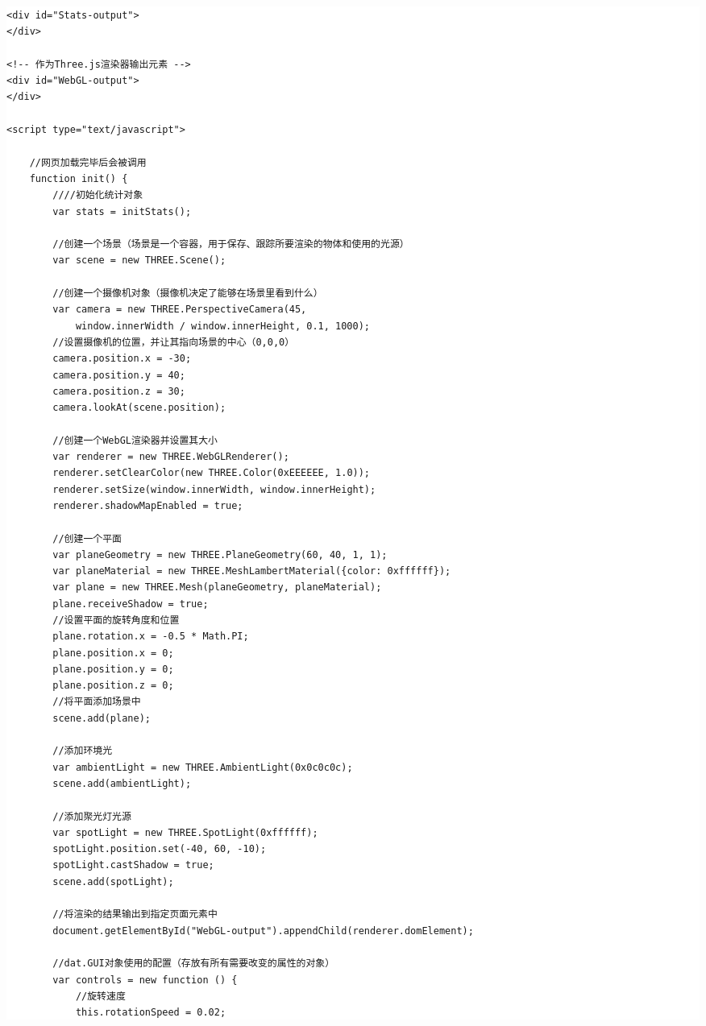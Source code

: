 ```
<div id="Stats-output">
</div>

<!-- 作为Three.js渲染器输出元素 -->
<div id="WebGL-output">
</div>

<script type="text/javascript">

    //网页加载完毕后会被调用
    function init() {
        ////初始化统计对象
        var stats = initStats();

        //创建一个场景（场景是一个容器，用于保存、跟踪所要渲染的物体和使用的光源）
        var scene = new THREE.Scene();

        //创建一个摄像机对象（摄像机决定了能够在场景里看到什么）
        var camera = new THREE.PerspectiveCamera(45,
            window.innerWidth / window.innerHeight, 0.1, 1000);
        //设置摄像机的位置，并让其指向场景的中心（0,0,0）
        camera.position.x = -30;
        camera.position.y = 40;
        camera.position.z = 30;
        camera.lookAt(scene.position);

        //创建一个WebGL渲染器并设置其大小
        var renderer = new THREE.WebGLRenderer();
        renderer.setClearColor(new THREE.Color(0xEEEEEE, 1.0));
        renderer.setSize(window.innerWidth, window.innerHeight);
        renderer.shadowMapEnabled = true;

        //创建一个平面
        var planeGeometry = new THREE.PlaneGeometry(60, 40, 1, 1);
        var planeMaterial = new THREE.MeshLambertMaterial({color: 0xffffff});
        var plane = new THREE.Mesh(planeGeometry, planeMaterial);
        plane.receiveShadow = true;
        //设置平面的旋转角度和位置
        plane.rotation.x = -0.5 * Math.PI;
        plane.position.x = 0;
        plane.position.y = 0;
        plane.position.z = 0;
        //将平面添加场景中
        scene.add(plane);

        //添加环境光
        var ambientLight = new THREE.AmbientLight(0x0c0c0c);
        scene.add(ambientLight);

        //添加聚光灯光源
        var spotLight = new THREE.SpotLight(0xffffff);
        spotLight.position.set(-40, 60, -10);
        spotLight.castShadow = true;
        scene.add(spotLight);

        //将渲染的结果输出到指定页面元素中
        document.getElementById("WebGL-output").appendChild(renderer.domElement);

        //dat.GUI对象使用的配置（存放有所有需要改变的属性的对象）
        var controls = new function () {
            //旋转速度
            this.rotationSpeed = 0.02;

```